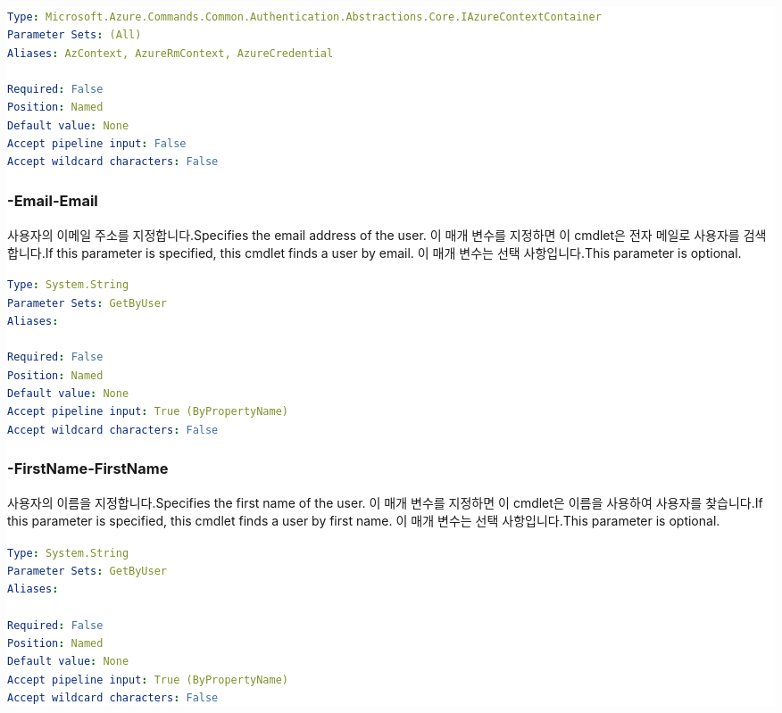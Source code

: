 ```yaml
Type: Microsoft.Azure.Commands.Common.Authentication.Abstractions.Core.IAzureContextContainer
Parameter Sets: (All)
Aliases: AzContext, AzureRmContext, AzureCredential

Required: False
Position: Named
Default value: None
Accept pipeline input: False
Accept wildcard characters: False
```

### <span data-ttu-id="4b8a1-126">-Email</span><span class="sxs-lookup"><span data-stu-id="4b8a1-126">-Email</span></span>
<span data-ttu-id="4b8a1-127">사용자의 이메일 주소를 지정합니다.</span><span class="sxs-lookup"><span data-stu-id="4b8a1-127">Specifies the email address of the user.</span></span>
<span data-ttu-id="4b8a1-128">이 매개 변수를 지정하면 이 cmdlet은 전자 메일로 사용자를 검색합니다.</span><span class="sxs-lookup"><span data-stu-id="4b8a1-128">If this parameter is specified, this cmdlet finds a user by email.</span></span>
<span data-ttu-id="4b8a1-129">이 매개 변수는 선택 사항입니다.</span><span class="sxs-lookup"><span data-stu-id="4b8a1-129">This parameter is optional.</span></span>

```yaml
Type: System.String
Parameter Sets: GetByUser
Aliases:

Required: False
Position: Named
Default value: None
Accept pipeline input: True (ByPropertyName)
Accept wildcard characters: False
```

### <span data-ttu-id="4b8a1-130">-FirstName</span><span class="sxs-lookup"><span data-stu-id="4b8a1-130">-FirstName</span></span>
<span data-ttu-id="4b8a1-131">사용자의 이름을 지정합니다.</span><span class="sxs-lookup"><span data-stu-id="4b8a1-131">Specifies the first name of the user.</span></span>
<span data-ttu-id="4b8a1-132">이 매개 변수를 지정하면 이 cmdlet은 이름을 사용하여 사용자를 찾습니다.</span><span class="sxs-lookup"><span data-stu-id="4b8a1-132">If this parameter is specified, this cmdlet finds a user by first name.</span></span>
<span data-ttu-id="4b8a1-133">이 매개 변수는 선택 사항입니다.</span><span class="sxs-lookup"><span data-stu-id="4b8a1-133">This parameter is optional.</span></span>

```yaml
Type: System.String
Parameter Sets: GetByUser
Aliases:

Required: False
Position: Named
Default value: None
Accept pipeline input: True (ByPropertyName)
Accept wildcard characters: False
```
